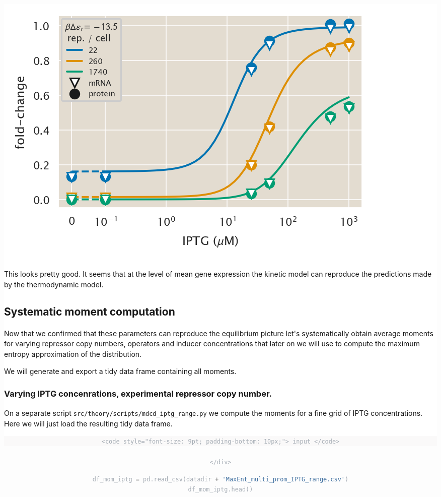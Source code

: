 ![png](moment_dynamics_cell_division_files/moment_dynamics_cell_division_62_0.png)


This looks pretty good. It seems that at the level of mean gene expression the kinetic model can reproduce the predictions made by the thermodynamic model.

## Systematic moment computation

Now that we confirmed that these parameters can reproduce the equilibrium picture let's systematically obtain average moments for varying repressor copy numbers, operators and inducer concentrations that later on we will use to compute the maximum entropy approximation of the distribution.

We will generate and export a tidy data frame containing all moments.

### Varying IPTG concenrations, experimental repressor copy number.

On a separate script `src/theory/scripts/mdcd_iptg_range.py` we compute the moments for a fine grid of IPTG concentrations. Here we will just load the resulting tidy data frame.


   <div style="background-color: #faf9f9; width: 100%;
               color: #a6adb5; height:15pt; margin: 0px; padding:0px;text-align: center;">

    <code style="font-size: 9pt; padding-bottom: 10px;"> input </code>

    </div>
```python
df_mom_iptg = pd.read_csv(datadir + 'MaxEnt_multi_prom_IPTG_range.csv')
df_mom_iptg.head()
```
